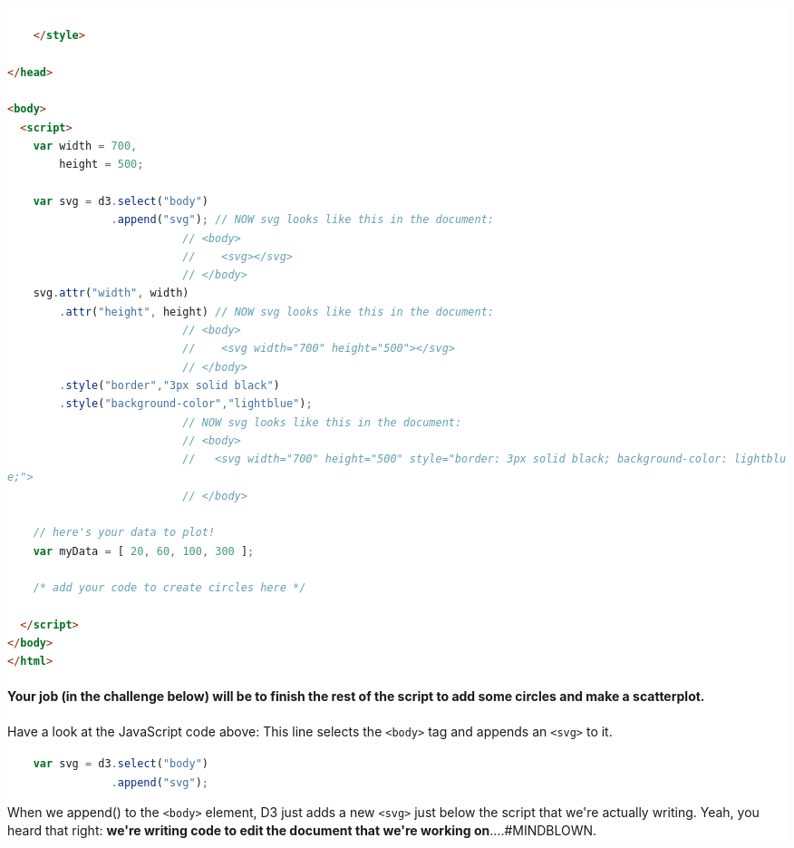 ```HTML
      
    </style>

</head>

<body>  
  <script>
    var width = 700,
        height = 500;
    
    var svg = d3.select("body")
                .append("svg"); // NOW svg looks like this in the document:
                           // <body>
                           //    <svg></svg>
                           // </body>
    svg.attr("width", width)
        .attr("height", height) // NOW svg looks like this in the document:
                           // <body>
                           //    <svg width="700" height="500"></svg>
                           // </body>
        .style("border","3px solid black") 
        .style("background-color","lightblue"); 
                           // NOW svg looks like this in the document:
                           // <body>
                           //   <svg width="700" height="500" style="border: 3px solid black; background-color: lightblue;">
                           // </body>
    
    // here's your data to plot!
    var myData = [ 20, 60, 100, 300 ];
    
    /* add your code to create circles here */
    
  </script>
</body>
</html>
```
#### Your job (in the challenge below) will be to finish the rest of the script to add some circles and make a scatterplot. 
Have a look at the JavaScript code above: This line selects the `<body>` tag and appends an `<svg>` to it.

```JavaScript
	var svg = d3.select("body")
	            .append("svg");
```
When we append() to the `<body>` element, D3 just adds a new `<svg>` just below the script that we're actually writing.  Yeah, you heard that right: **we're writing code to edit the document that we're working on**....#MINDBLOWN.
